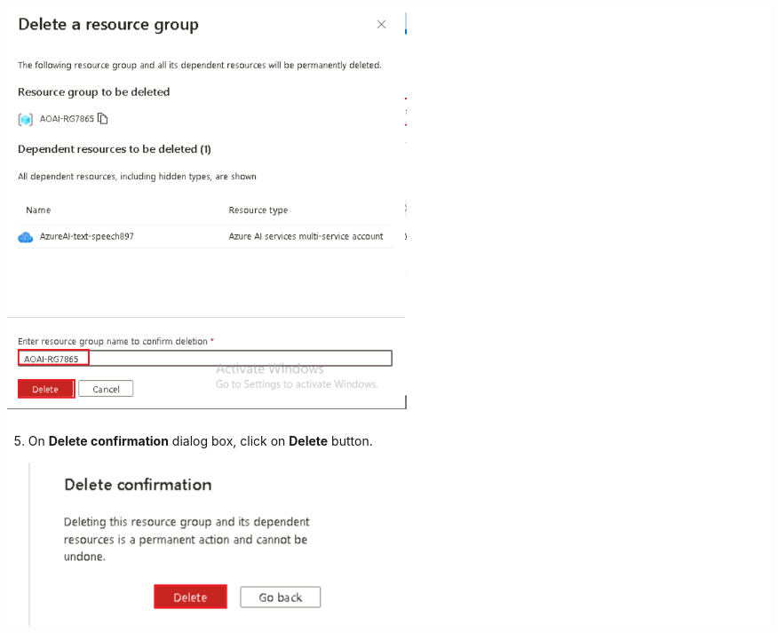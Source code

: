 <img src="./media/image39.png"
style="width:4.6875in;height:4.79034in" />

5.  On **Delete confirmation** dialog box, click on **Delete** button.

> <img src="./media/image40.png" style="width:3.475in;height:1.85833in"
> alt="A screenshot of a computer error Description automatically generated" />
